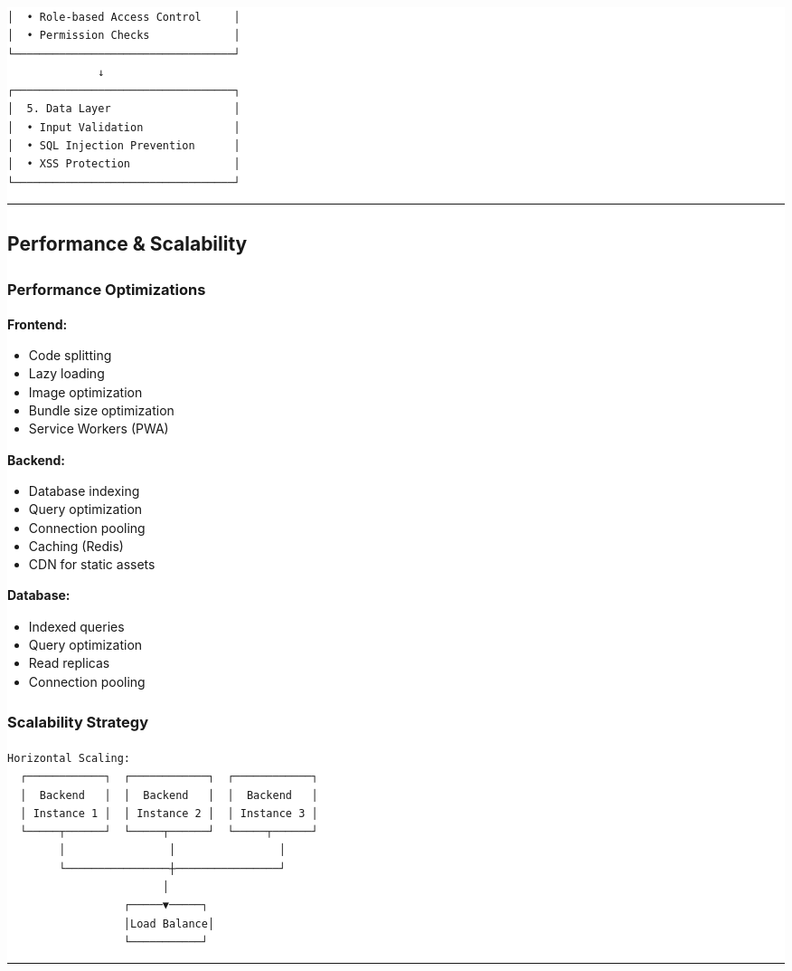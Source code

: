 ```
│  • Role-based Access Control     │
│  • Permission Checks             │
└──────────────────────────────────┘
              ↓
┌──────────────────────────────────┐
│  5. Data Layer                   │
│  • Input Validation              │
│  • SQL Injection Prevention      │
│  • XSS Protection                │
└──────────────────────────────────┘
```

---

## Performance & Scalability

### Performance Optimizations

**Frontend:**
- Code splitting
- Lazy loading
- Image optimization
- Bundle size optimization
- Service Workers (PWA)

**Backend:**
- Database indexing
- Query optimization
- Connection pooling
- Caching (Redis)
- CDN for static assets

**Database:**
- Indexed queries
- Query optimization
- Read replicas
- Connection pooling

### Scalability Strategy

```
Horizontal Scaling:
  ┌────────────┐  ┌────────────┐  ┌────────────┐
  │  Backend   │  │  Backend   │  │  Backend   │
  │ Instance 1 │  │ Instance 2 │  │ Instance 3 │
  └─────┬──────┘  └─────┬──────┘  └─────┬──────┘
        │                │                │
        └────────────────┼────────────────┘
                        │
                  ┌─────▼─────┐
                  │Load Balance│
                  └───────────┘
```

---